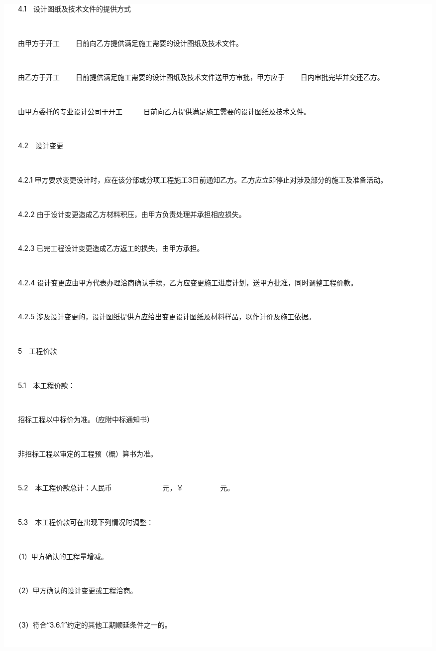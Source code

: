 
　　4.1　设计图纸及技术文件的提供方式　　

　　

　　由甲方于开工　　 日前向乙方提供满足施工需要的设计图纸及技术文件。　　

　　

　　由乙方于开工　　 日前提供满足施工需要的设计图纸及技术文件送甲方审批，甲方应于　　 日内审批完毕并交还乙方。　　

　　

　　由甲方委托的专业设计公司于开工　　　日前向乙方提供满足施工需要的设计图纸及技术文件。　　

　　

　　4.2　设计变更　　

　　

　　4.2.1 甲方要求变更设计时，应在该分部或分项工程施工3日前通知乙方。乙方应立即停止对涉及部分的施工及准备活动。　　

　　

　　4.2.2 由于设计变更造成乙方材料积压，由甲方负责处理并承担相应损失。　　

　　

　　4.2.3 已完工程设计变更造成乙方返工的损失，由甲方承担。　　

　　

　　4.2.4 设计变更应由甲方代表办理洽商确认手续，乙方应变更施工进度计划，送甲方批准，同时调整工程价款。　　

　　

　　4.2.5 涉及设计变更的，设计图纸提供方应给出变更设计图纸及材料样品，以作计价及施工依据。

　　

　　5　工程价款　　

　　

　　5.1　本工程价款：　　

　　

　　招标工程以中标价为准。（应附中标通知书）　　

　　

　　非招标工程以审定的工程预（概）算书为准。　　

　　

　　5.2　本工程价款总计：人民币　　　　　　　 元，￥　　　　　 元。　　

　　

　　5.3　本工程价款可在出现下列情况时调整：　　

　　

　　（1）甲方确认的工程量增减。　　

　　

　　（2）甲方确认的设计变更或工程洽商。　　

　　

　　（3）符合“3.6.1”约定的其他工期顺延条件之一的。　　

　　
